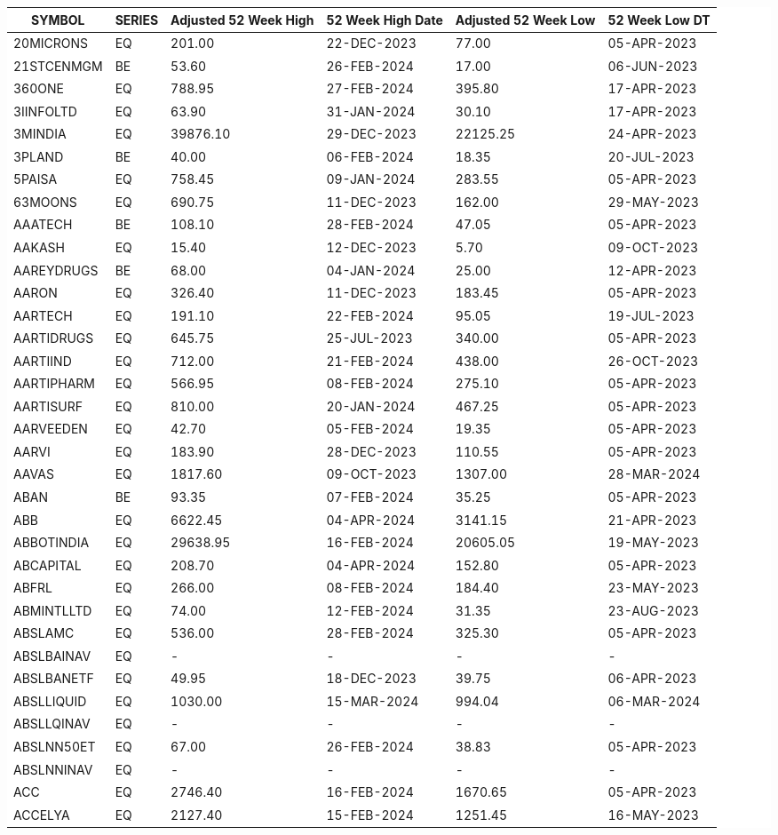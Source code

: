 


| SYMBOL | SERIES | Adjusted 52 Week High | 52 Week High Date | Adjusted 52 Week Low | 52 Week Low DT |
| ----- | ----- | ----- | ----- | ----- | ----- |
| 20MICRONS | EQ | 201.00 | 22-DEC-2023 | 77.00 | 05-APR-2023 |
| 21STCENMGM | BE | 53.60 | 26-FEB-2024 | 17.00 | 06-JUN-2023 |
| 360ONE | EQ | 788.95 | 27-FEB-2024 | 395.80 | 17-APR-2023 |
| 3IINFOLTD | EQ | 63.90 | 31-JAN-2024 | 30.10 | 17-APR-2023 |
| 3MINDIA | EQ | 39876.10 | 29-DEC-2023 | 22125.25 | 24-APR-2023 |
| 3PLAND | BE | 40.00 | 06-FEB-2024 | 18.35 | 20-JUL-2023 |
| 5PAISA | EQ | 758.45 | 09-JAN-2024 | 283.55 | 05-APR-2023 |
| 63MOONS | EQ | 690.75 | 11-DEC-2023 | 162.00 | 29-MAY-2023 |
| AAATECH | BE | 108.10 | 28-FEB-2024 | 47.05 | 05-APR-2023 |
| AAKASH | EQ | 15.40 | 12-DEC-2023 | 5.70 | 09-OCT-2023 |
| AAREYDRUGS | BE | 68.00 | 04-JAN-2024 | 25.00 | 12-APR-2023 |
| AARON | EQ | 326.40 | 11-DEC-2023 | 183.45 | 05-APR-2023 |
| AARTECH | EQ | 191.10 | 22-FEB-2024 | 95.05 | 19-JUL-2023 |
| AARTIDRUGS | EQ | 645.75 | 25-JUL-2023 | 340.00 | 05-APR-2023 |
| AARTIIND | EQ | 712.00 | 21-FEB-2024 | 438.00 | 26-OCT-2023 |
| AARTIPHARM | EQ | 566.95 | 08-FEB-2024 | 275.10 | 05-APR-2023 |
| AARTISURF | EQ | 810.00 | 20-JAN-2024 | 467.25 | 05-APR-2023 |
| AARVEEDEN | EQ | 42.70 | 05-FEB-2024 | 19.35 | 05-APR-2023 |
| AARVI | EQ | 183.90 | 28-DEC-2023 | 110.55 | 05-APR-2023 |
| AAVAS | EQ | 1817.60 | 09-OCT-2023 | 1307.00 | 28-MAR-2024 |
| ABAN | BE | 93.35 | 07-FEB-2024 | 35.25 | 05-APR-2023 |
| ABB | EQ | 6622.45 | 04-APR-2024 | 3141.15 | 21-APR-2023 |
| ABBOTINDIA | EQ | 29638.95 | 16-FEB-2024 | 20605.05 | 19-MAY-2023 |
| ABCAPITAL | EQ | 208.70 | 04-APR-2024 | 152.80 | 05-APR-2023 |
| ABFRL | EQ | 266.00 | 08-FEB-2024 | 184.40 | 23-MAY-2023 |
| ABMINTLLTD | EQ | 74.00 | 12-FEB-2024 | 31.35 | 23-AUG-2023 |
| ABSLAMC | EQ | 536.00 | 28-FEB-2024 | 325.30 | 05-APR-2023 |
| ABSLBAINAV | EQ | - | - | - | - |
| ABSLBANETF | EQ | 49.95 | 18-DEC-2023 | 39.75 | 06-APR-2023 |
| ABSLLIQUID | EQ | 1030.00 | 15-MAR-2024 | 994.04 | 06-MAR-2024 |
| ABSLLQINAV | EQ | - | - | - | - |
| ABSLNN50ET | EQ | 67.00 | 26-FEB-2024 | 38.83 | 05-APR-2023 |
| ABSLNNINAV | EQ | - | - | - | - |
| ACC | EQ | 2746.40 | 16-FEB-2024 | 1670.65 | 05-APR-2023 |
| ACCELYA | EQ | 2127.40 | 15-FEB-2024 | 1251.45 | 16-MAY-2023 |